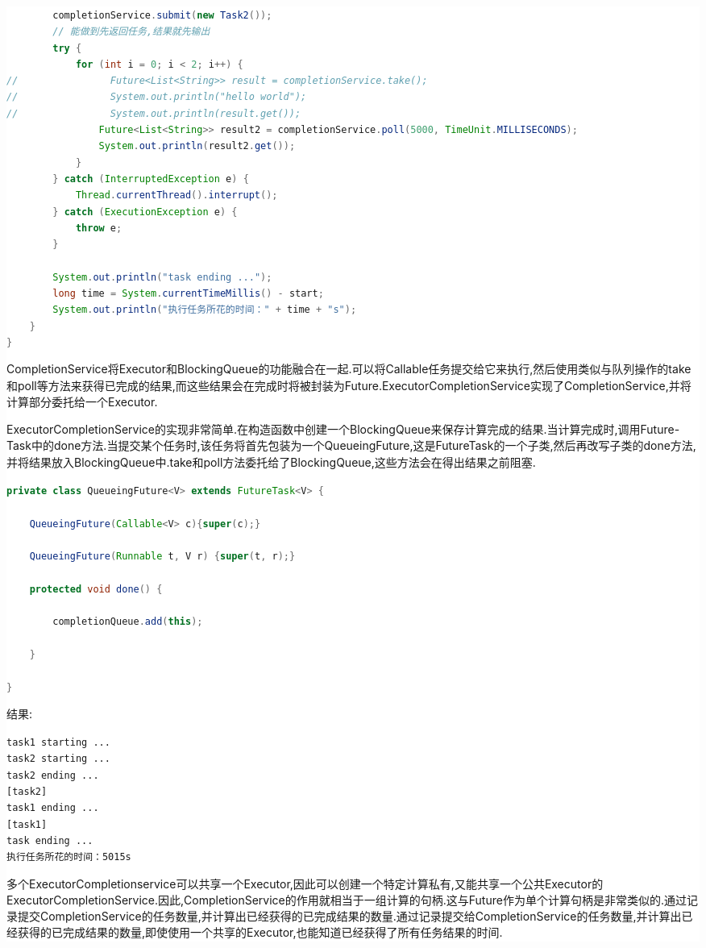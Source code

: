 ```java
        completionService.submit(new Task2());
        // 能做到先返回任务,结果就先输出
        try {
            for (int i = 0; i < 2; i++) {
//                Future<List<String>> result = completionService.take();
//                System.out.println("hello world");
//                System.out.println(result.get());
                Future<List<String>> result2 = completionService.poll(5000, TimeUnit.MILLISECONDS);
                System.out.println(result2.get());
            }
        } catch (InterruptedException e) {
            Thread.currentThread().interrupt();
        } catch (ExecutionException e) {
            throw e;
        }

        System.out.println("task ending ...");
        long time = System.currentTimeMillis() - start;
        System.out.println("执行任务所花的时间：" + time + "s");
    }
}
```

CompletionService将Executor和BlockingQueue的功能融合在一起.可以将Callable任务提交给它来执行,然后使用类似与队列操作的take和poll等方法来获得已完成的结果,而这些结果会在完成时将被封装为Future.ExecutorCompletionService实现了CompletionService,并将计算部分委托给一个Executor.

ExecutorCompletionService的实现非常简单.在构造函数中创建一个BlockingQueue来保存计算完成的结果.当计算完成时,调用Future-Task中的done方法.当提交某个任务时,该任务将首先包装为一个QueueingFuture,这是FutureTask的一个子类,然后再改写子类的done方法,并将结果放入BlockingQueue中.take和poll方法委托给了BlockingQueue,这些方法会在得出结果之前阻塞.

```java
private class QueueingFuture<V> extends FutureTask<V> {

    QueueingFuture(Callable<V> c){super(c);}

    QueueingFuture(Runnable t, V r) {super(t, r);}

    protected void done() {

        completionQueue.add(this);        

    }

}
```

结果:

```
task1 starting ...
task2 starting ...
task2 ending ...
[task2]
task1 ending ...
[task1]
task ending ...
执行任务所花的时间：5015s
```

多个ExecutorCompletionservice可以共享一个Executor,因此可以创建一个特定计算私有,又能共享一个公共Executor的ExecutorCompletionService.因此,CompletionService的作用就相当于一组计算的句柄.这与Future作为单个计算句柄是非常类似的.通过记录提交CompletionService的任务数量,并计算出已经获得的已完成结果的数量.通过记录提交给CompletionService的任务数量,并计算出已经获得的已完成结果的数量,即使使用一个共享的Executor,也能知道已经获得了所有任务结果的时间.

 
